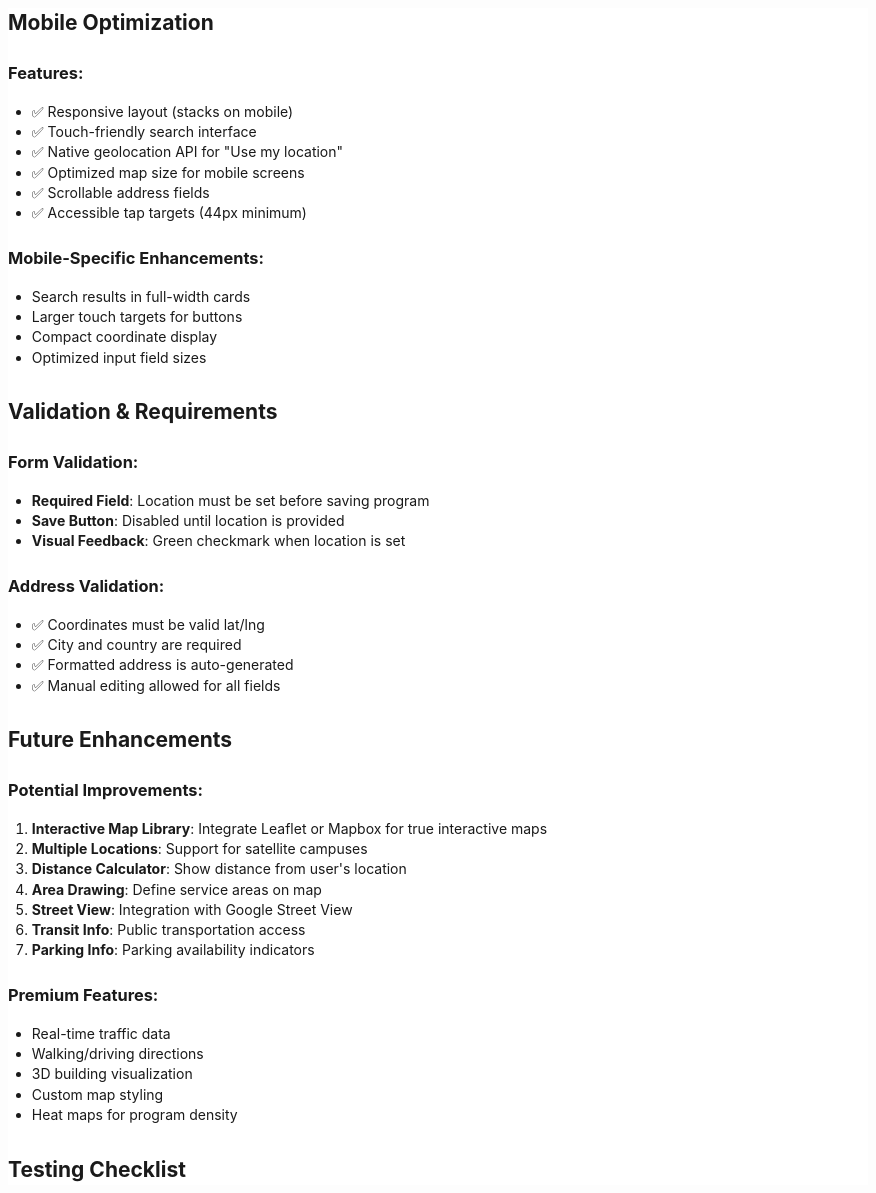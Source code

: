 ## Mobile Optimization

### Features:
- ✅ Responsive layout (stacks on mobile)
- ✅ Touch-friendly search interface
- ✅ Native geolocation API for "Use my location"
- ✅ Optimized map size for mobile screens
- ✅ Scrollable address fields
- ✅ Accessible tap targets (44px minimum)

### Mobile-Specific Enhancements:
- Search results in full-width cards
- Larger touch targets for buttons
- Compact coordinate display
- Optimized input field sizes

## Validation & Requirements

### Form Validation:
- **Required Field**: Location must be set before saving program
- **Save Button**: Disabled until location is provided
- **Visual Feedback**: Green checkmark when location is set

### Address Validation:
- ✅ Coordinates must be valid lat/lng
- ✅ City and country are required
- ✅ Formatted address is auto-generated
- ✅ Manual editing allowed for all fields

## Future Enhancements

### Potential Improvements:
1. **Interactive Map Library**: Integrate Leaflet or Mapbox for true interactive maps
2. **Multiple Locations**: Support for satellite campuses
3. **Distance Calculator**: Show distance from user's location
4. **Area Drawing**: Define service areas on map
5. **Street View**: Integration with Google Street View
6. **Transit Info**: Public transportation access
7. **Parking Info**: Parking availability indicators

### Premium Features:
- Real-time traffic data
- Walking/driving directions
- 3D building visualization
- Custom map styling
- Heat maps for program density

## Testing Checklist
